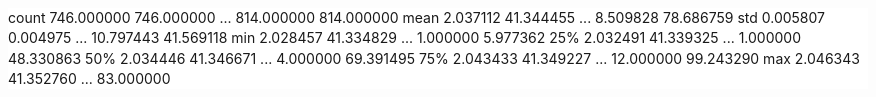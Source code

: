   </thead>
  <tbody>
    <tr>
      <th>count</th>
      <td>746.000000</td>
      <td>746.000000</td>
      <td>...</td>
      <td>814.000000</td>
      <td>814.000000</td>
    </tr>
    <tr>
      <th>mean</th>
      <td>2.037112</td>
      <td>41.344455</td>
      <td>...</td>
      <td>8.509828</td>
      <td>78.686759</td>
    </tr>
    <tr>
      <th>std</th>
      <td>0.005807</td>
      <td>0.004975</td>
      <td>...</td>
      <td>10.797443</td>
      <td>41.569118</td>
    </tr>
    <tr>
      <th>min</th>
      <td>2.028457</td>
      <td>41.334829</td>
      <td>...</td>
      <td>1.000000</td>
      <td>5.977362</td>
    </tr>
    <tr>
      <th>25%</th>
      <td>2.032491</td>
      <td>41.339325</td>
      <td>...</td>
      <td>1.000000</td>
      <td>48.330863</td>
    </tr>
    <tr>
      <th>50%</th>
      <td>2.034446</td>
      <td>41.346671</td>
      <td>...</td>
      <td>4.000000</td>
      <td>69.391495</td>
    </tr>
    <tr>
      <th>75%</th>
      <td>2.043433</td>
      <td>41.349227</td>
      <td>...</td>
      <td>12.000000</td>
      <td>99.243290</td>
    </tr>
    <tr>
      <th>max</th>
      <td>2.046343</td>
      <td>41.352760</td>
      <td>...</td>
      <td>83.000000</td>